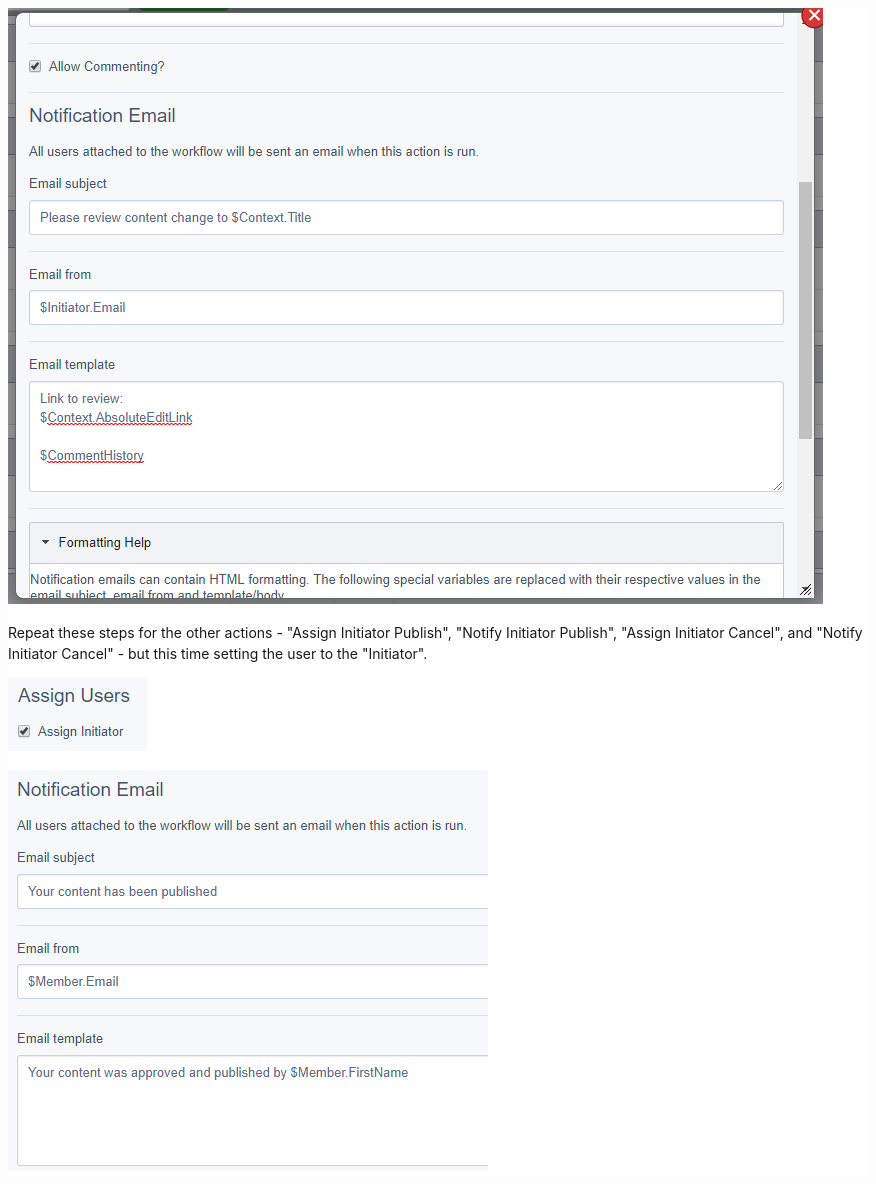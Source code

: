 ![Notify users](_images/advancedworkflow-notify-users.png)

Repeat these steps for the other actions  - "Assign Initiator Publish", "Notify Initiator Publish", "Assign Initiator 
Cancel", and "Notify Initiator Cancel" - but this time setting the user to the "Initiator".

![Assign initiator](_images/advancedworkflow-assign-initiator.png)

![](_images/advancedworkflow-email-notification.png)
